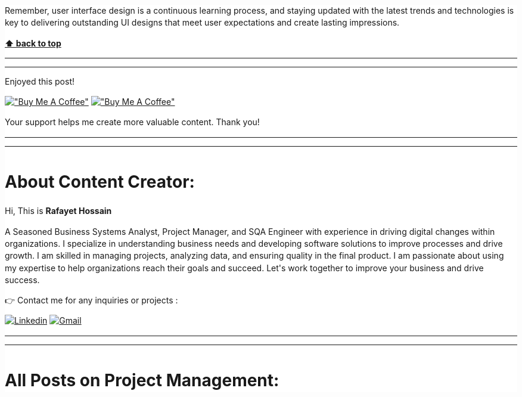 Remember, user interface design is a continuous learning process, and staying updated with the latest trends and technologies is key to delivering outstanding UI designs that meet user expectations and create lasting impressions.







**[⬆ back to top](#definition-and-importance-of-ui-design)**



----------------------------------------------------------------------
----------------------------------------------------------------------


Enjoyed this post!

[!["Buy Me A Coffee"](https://www.buymeacoffee.com/assets/img/custom_images/orange_img.png)](https://www.buymeacoffee.com/rafayetanalyst/) [!["Buy Me A Coffee"](https://www.buymeacoffee.com/assets/img/custom_images/orange_img.png)](https://www.buymeacoffee.com/rafayetanalyst/)
 
Your support helps me create more valuable content. Thank you!






----------------------------------------------------------------------
----------------------------------------------------------------------

# About Content Creator: 


Hi, This is **Rafayet Hossain**

A Seasoned Business Systems Analyst, Project Manager, and SQA Engineer with experience in driving digital changes within organizations. I specialize in understanding business needs and developing software solutions to improve processes and drive growth. I am skilled in managing projects, analyzing data, and ensuring quality in the final product. I am passionate about using my expertise to help organizations reach their goals and succeed. Let's work together to improve your business and drive success.

 
👉 Contact me for any inquiries or projects : 


[![Linkedin](https://img.shields.io/badge/-LinkedIn-blue?style=flat&logo=Linkedin&logoColor=white)](https://www.linkedin.com/in/rafayethossain/)
[![Gmail](https://img.shields.io/badge/-Gmail-c14438?style=flat&logo=Gmail&logoColor=white)](mailto:rafayet13@gmail.com)


----------------------------------------------------------------------
----------------------------------------------------------------------




# All Posts on Project Management:  
